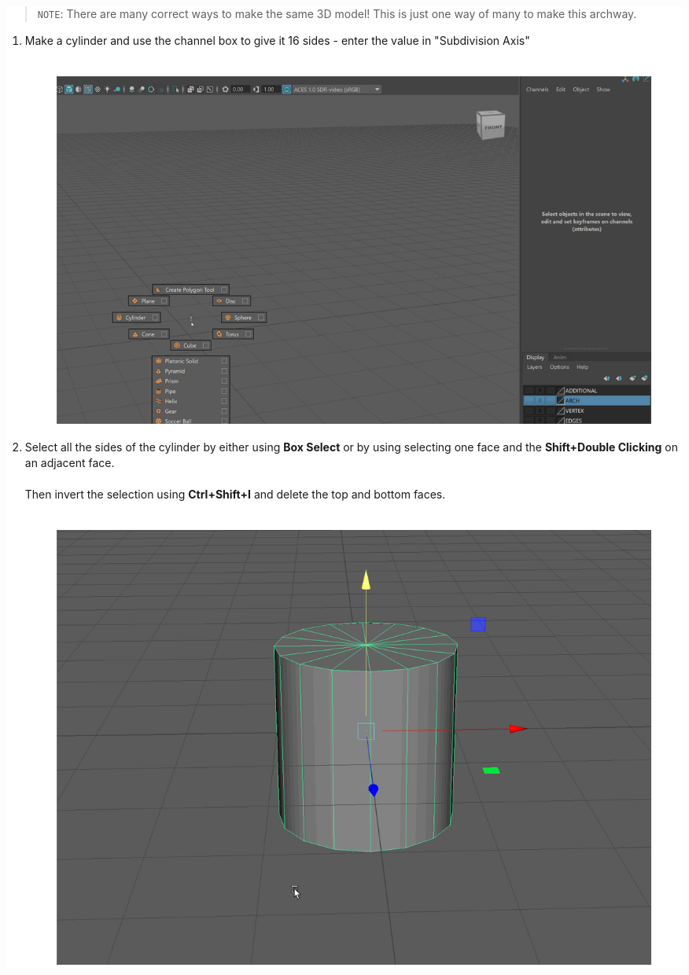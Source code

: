 >`NOTE`: There are many correct ways to make the same 3D model! This is just one way of many to make this archway.


1. Make a cylinder and use the channel box to give it 16 sides - enter the value in "Subdivision Axis"<br><br><figure> <img src = "/assets/images/02_maya_arch_1.gif"></figure>
2. Select all the sides of the cylinder by either using **Box Select** or by using selecting one face and the **Shift+Double Clicking** on an adjacent face.<br><br>Then invert the selection using **Ctrl+Shift+I** and delete the top and bottom faces. <br><br><figure> <img src = "/assets/images/02_maya_arch_2.gif"></figure>